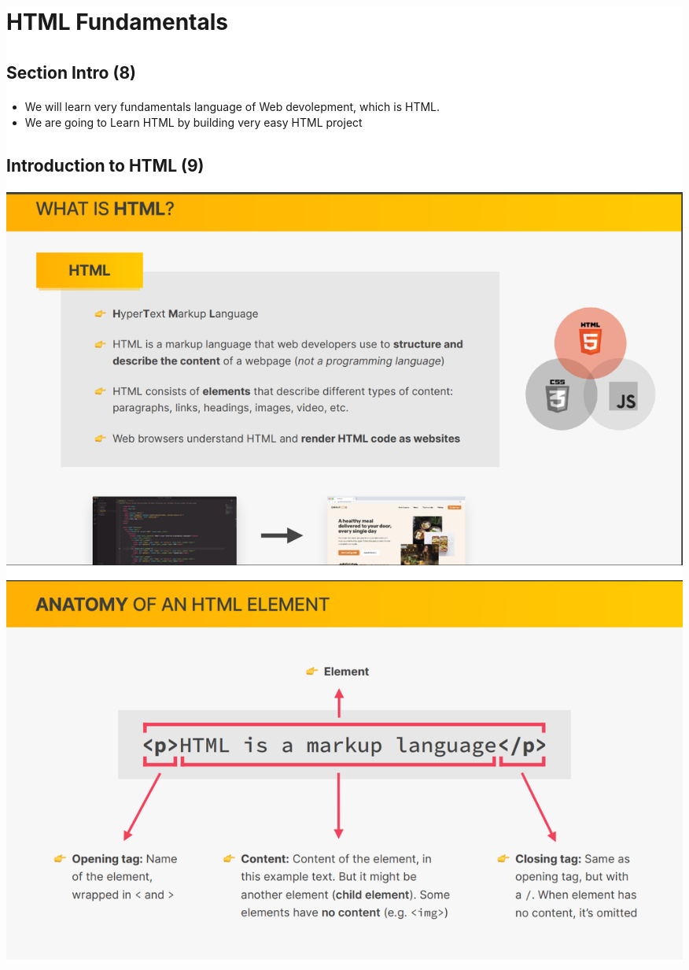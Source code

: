 # HTML Fundamentals

## Section Intro (8)

- We will learn very fundamentals language of Web devolepment, which is HTML.
- We are going to Learn HTML by building very easy HTML project

## Introduction to HTML (9)

![HTML 1](./asset_HTML_CSS/Screenshot%202024-01-27%20222111.png)

![HTML 2](./asset_HTML_CSS/Screenshot%202024-01-27%20222137.png)

